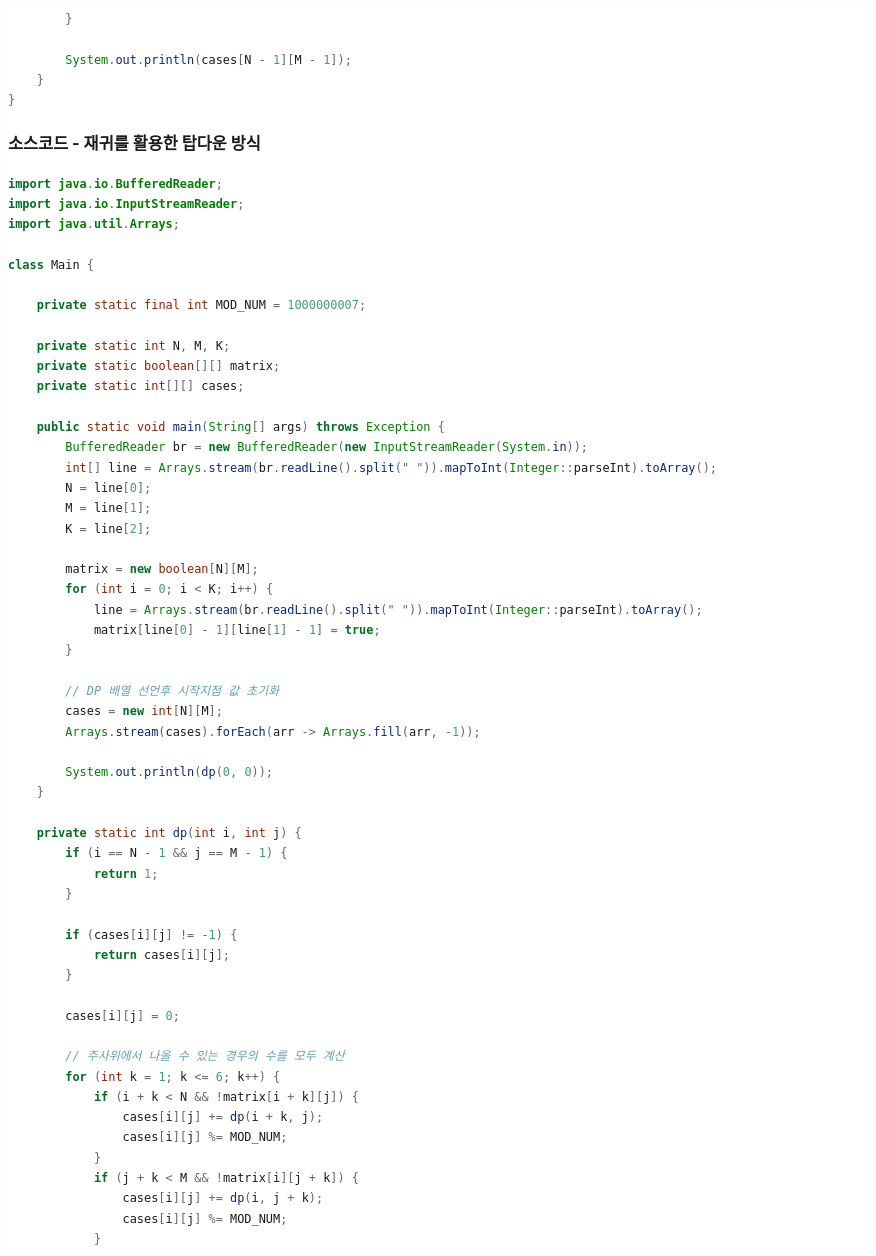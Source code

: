 ```java
        }

        System.out.println(cases[N - 1][M - 1]);
    }
}
```

### 소스코드 - 재귀를 활용한 탑다운 방식

```java
import java.io.BufferedReader;
import java.io.InputStreamReader;
import java.util.Arrays;

class Main {

    private static final int MOD_NUM = 1000000007;

    private static int N, M, K;
    private static boolean[][] matrix;
    private static int[][] cases;

    public static void main(String[] args) throws Exception {
        BufferedReader br = new BufferedReader(new InputStreamReader(System.in));
        int[] line = Arrays.stream(br.readLine().split(" ")).mapToInt(Integer::parseInt).toArray();
        N = line[0];
        M = line[1];
        K = line[2];

        matrix = new boolean[N][M];
        for (int i = 0; i < K; i++) {
            line = Arrays.stream(br.readLine().split(" ")).mapToInt(Integer::parseInt).toArray();
            matrix[line[0] - 1][line[1] - 1] = true;
        }

        // DP 배열 선언후 시작지점 값 초기화
        cases = new int[N][M];
        Arrays.stream(cases).forEach(arr -> Arrays.fill(arr, -1));

        System.out.println(dp(0, 0));
    }

    private static int dp(int i, int j) {
        if (i == N - 1 && j == M - 1) {
            return 1;
        }

        if (cases[i][j] != -1) {
            return cases[i][j];
        }

        cases[i][j] = 0;

        // 주사위에서 나올 수 있는 경우의 수를 모두 계산
        for (int k = 1; k <= 6; k++) {
            if (i + k < N && !matrix[i + k][j]) {
                cases[i][j] += dp(i + k, j);
                cases[i][j] %= MOD_NUM;
            }
            if (j + k < M && !matrix[i][j + k]) {
                cases[i][j] += dp(i, j + k);
                cases[i][j] %= MOD_NUM;
            }
```